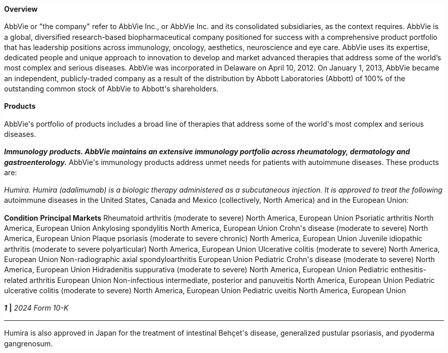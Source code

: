 **Overview**

AbbVie or "the company" refer to AbbVie Inc., or AbbVie Inc. and its consolidated subsidiaries, as the context requires. AbbVie is a global,
diversified research-based biopharmaceutical company positioned for success with a comprehensive product portfolio that has leadership
positions across immunology, oncology, aesthetics, neuroscience and eye care. AbbVie uses its expertise, dedicated people and unique approach
to innovation to develop and market advanced therapies that address some of the world’s most complex and serious diseases. AbbVie was
incorporated in Delaware on April 10, 2012. On January 1, 2013, AbbVie became an independent, publicly-traded company as a result of the
distribution by Abbott Laboratories (Abbott) of 100% of the outstanding common stock of AbbVie to Abbott\'s shareholders.


**Products**

AbbVie\'s portfolio of products includes a broad line of therapies that address some of the world\'s most complex and serious diseases.

**_Immunology products. AbbVie maintains an extensive immunology portfolio across rheumatology, dermatology and gastroenterology._**
AbbVie\'s immunology products address unmet needs for patients with autoimmune diseases. These products are:

_Humira. Humira (adalimumab) is a biologic therapy administered as a subcutaneous injection. It is approved to treat the following_
autoimmune diseases in the United States, Canada and Mexico (collectively, North America) and in the European Union:

**Condition** **Principal Markets**
Rheumatoid arthritis (moderate to severe) North America, European Union
Psoriatic arthritis North America, European Union
Ankylosing spondylitis North America, European Union
Crohn\'s disease (moderate to severe) North America, European Union
Plaque psoriasis (moderate to severe chronic) North America, European Union
Juvenile idiopathic arthritis (moderate to severe polyarticular) North America, European Union
Ulcerative colitis (moderate to severe) North America, European Union
Non-radiographic axial spondyloarthritis European Union
Pediatric Crohn\'s disease (moderate to severe) North America, European Union
Hidradenitis suppurativa (moderate to severe) North America, European Union
Pediatric enthesitis-related arthritis European Union
Non-infectious intermediate, posterior and panuveitis North America, European Union
Pediatric ulcerative colitis (moderate to severe) North America, European Union
Pediatric uveitis North America, European Union

**_1_** **|** _2024 Form 10-K_


-----

Humira is also approved in Japan for the treatment of intestinal Behçet\'s disease, generalized pustular psoriasis, and pyoderma
gangrenosum.
